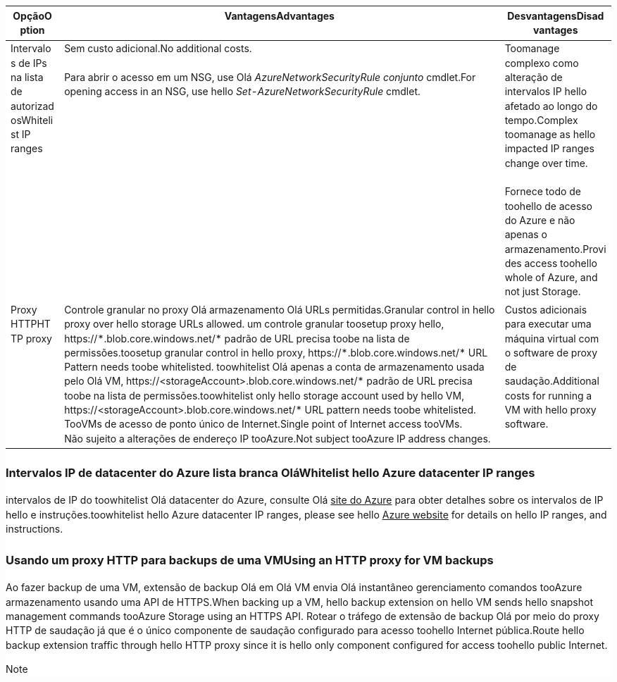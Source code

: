 | <span data-ttu-id="5fda1-151">Opção</span><span class="sxs-lookup"><span data-stu-id="5fda1-151">Option</span></span> | <span data-ttu-id="5fda1-152">Vantagens</span><span class="sxs-lookup"><span data-stu-id="5fda1-152">Advantages</span></span> | <span data-ttu-id="5fda1-153">Desvantagens</span><span class="sxs-lookup"><span data-stu-id="5fda1-153">Disadvantages</span></span> |
| --- | --- | --- |
| <span data-ttu-id="5fda1-154">Intervalos de IPs na lista de autorizados</span><span class="sxs-lookup"><span data-stu-id="5fda1-154">Whitelist IP ranges</span></span> |<span data-ttu-id="5fda1-155">Sem custo adicional.</span><span class="sxs-lookup"><span data-stu-id="5fda1-155">No additional costs.</span></span><br><br><span data-ttu-id="5fda1-156">Para abrir o acesso em um NSG, use Olá <i>AzureNetworkSecurityRule conjunto</i> cmdlet.</span><span class="sxs-lookup"><span data-stu-id="5fda1-156">For opening access in an NSG, use hello <i>Set-AzureNetworkSecurityRule</i> cmdlet.</span></span> |<span data-ttu-id="5fda1-157">Toomanage complexo como alteração de intervalos IP hello afetado ao longo do tempo.</span><span class="sxs-lookup"><span data-stu-id="5fda1-157">Complex toomanage as hello impacted IP ranges change over time.</span></span><br><br><span data-ttu-id="5fda1-158">Fornece todo de toohello de acesso do Azure e não apenas o armazenamento.</span><span class="sxs-lookup"><span data-stu-id="5fda1-158">Provides access toohello whole of Azure, and not just Storage.</span></span> |
| <span data-ttu-id="5fda1-159">Proxy HTTP</span><span class="sxs-lookup"><span data-stu-id="5fda1-159">HTTP proxy</span></span> |<span data-ttu-id="5fda1-160">Controle granular no proxy Olá armazenamento Olá URLs permitidas.</span><span class="sxs-lookup"><span data-stu-id="5fda1-160">Granular control in hello proxy over hello storage URLs allowed.</span></span> <span data-ttu-id="5fda1-161">um controle granular toosetup proxy hello, https://\*.blob.core.windows.net/\* padrão de URL precisa toobe na lista de permissões.</span><span class="sxs-lookup"><span data-stu-id="5fda1-161">toosetup granular control in hello proxy, https://\*.blob.core.windows.net/\* URL Pattern needs toobe whitelisted.</span></span> <span data-ttu-id="5fda1-162">toowhitelist Olá apenas a conta de armazenamento usada pelo Olá VM, https://\<storageAccount\>.blob.core.windows.net/\* padrão de URL precisa toobe na lista de permissões.</span><span class="sxs-lookup"><span data-stu-id="5fda1-162">toowhitelist only hello storage account used by hello VM, https://\<storageAccount\>.blob.core.windows.net/\* URL pattern needs toobe whitelisted.</span></span> <br><span data-ttu-id="5fda1-163">TooVMs de acesso de ponto único de Internet.</span><span class="sxs-lookup"><span data-stu-id="5fda1-163">Single point of Internet access tooVMs.</span></span><br><span data-ttu-id="5fda1-164">Não sujeito a alterações de endereço IP tooAzure.</span><span class="sxs-lookup"><span data-stu-id="5fda1-164">Not subject tooAzure IP address changes.</span></span> |<span data-ttu-id="5fda1-165">Custos adicionais para executar uma máquina virtual com o software de proxy de saudação.</span><span class="sxs-lookup"><span data-stu-id="5fda1-165">Additional costs for running a VM with hello proxy software.</span></span> |

### <a name="whitelist-hello-azure-datacenter-ip-ranges"></a><span data-ttu-id="5fda1-166">Intervalos IP de datacenter do Azure lista branca Olá</span><span class="sxs-lookup"><span data-stu-id="5fda1-166">Whitelist hello Azure datacenter IP ranges</span></span>
<span data-ttu-id="5fda1-167">intervalos de IP do toowhitelist Olá datacenter do Azure, consulte Olá [site do Azure](http://www.microsoft.com/en-us/download/details.aspx?id=41653) para obter detalhes sobre os intervalos de IP hello e instruções.</span><span class="sxs-lookup"><span data-stu-id="5fda1-167">toowhitelist hello Azure datacenter IP ranges, please see hello [Azure website](http://www.microsoft.com/en-us/download/details.aspx?id=41653) for details on hello IP ranges, and instructions.</span></span>

### <a name="using-an-http-proxy-for-vm-backups"></a><span data-ttu-id="5fda1-168">Usando um proxy HTTP para backups de uma VM</span><span class="sxs-lookup"><span data-stu-id="5fda1-168">Using an HTTP proxy for VM backups</span></span>
<span data-ttu-id="5fda1-169">Ao fazer backup de uma VM, extensão de backup Olá em Olá VM envia Olá instantâneo gerenciamento comandos tooAzure armazenamento usando uma API de HTTPS.</span><span class="sxs-lookup"><span data-stu-id="5fda1-169">When backing up a VM, hello backup extension on hello VM sends hello snapshot management commands tooAzure Storage using an HTTPS API.</span></span> <span data-ttu-id="5fda1-170">Rotear o tráfego de extensão de backup Olá por meio do proxy HTTP de saudação já que é o único componente de saudação configurado para acesso toohello Internet pública.</span><span class="sxs-lookup"><span data-stu-id="5fda1-170">Route hello backup extension traffic through hello HTTP proxy since it is hello only component configured for access toohello public Internet.</span></span>

> [!NOTE]